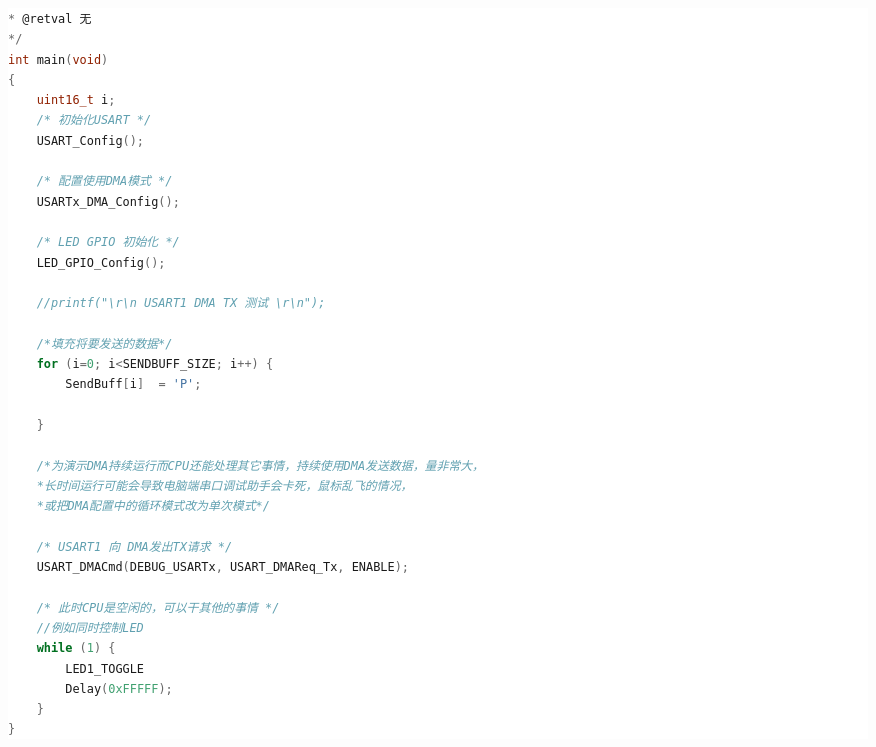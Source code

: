 ```c
* @retval 无
*/
int main(void)
{
    uint16_t i;
    /* 初始化USART */
    USART_Config();

    /* 配置使用DMA模式 */
    USARTx_DMA_Config();

    /* LED GPIO 初始化 */
    LED_GPIO_Config();

    //printf("\r\n USART1 DMA TX 测试 \r\n");

    /*填充将要发送的数据*/
    for (i=0; i<SENDBUFF_SIZE; i++) {
        SendBuff[i]  = 'P';

    }

    /*为演示DMA持续运行而CPU还能处理其它事情，持续使用DMA发送数据，量非常大，
    *长时间运行可能会导致电脑端串口调试助手会卡死，鼠标乱飞的情况，
    *或把DMA配置中的循环模式改为单次模式*/

    /* USART1 向 DMA发出TX请求 */
    USART_DMACmd(DEBUG_USARTx, USART_DMAReq_Tx, ENABLE);

    /* 此时CPU是空闲的，可以干其他的事情 */
    //例如同时控制LED
    while (1) {
        LED1_TOGGLE
        Delay(0xFFFFF);
    }
}
```